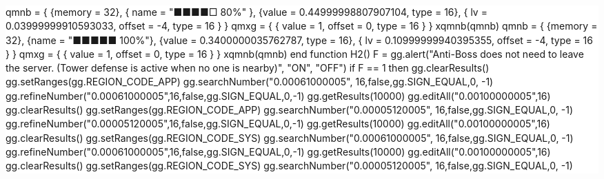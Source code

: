 qmnb = {
  {memory = 32},
  {
    name = "■■■■□ 80%"
  },
  {value = 0.44999998807907104, type = 16},
  {
    lv = 0.03999999910593033,
    offset = -4,
    type = 16
  }
}
qmxg = {
  {
    value = 1,
    offset = 0,
    type = 16
  }
}
xqmnb(qmnb)
qmnb = {
  {memory = 32},
  {name = "■■■■■ 100%"},
  {value = 0.3400000035762787, type = 16},
  {
    lv = 0.10999999940395355,
    offset = -4,
    type = 16
  }
}
qmxg = {
  {
    value = 1,
    offset = 0,
    type = 16
  }
}
xqmnb(qmnb)
end
function H2()
F = gg.alert("Anti-Boss does not need to leave the server.  (Tower defense is active when no one is nearby)", "ON", "OFF")
    if F == 1 then
    gg.clearResults()
    gg.setRanges(gg.REGION_CODE_APP)
    gg.searchNumber("0.00061000005", 16,false,gg.SIGN_EQUAL,0, -1)
    gg.refineNumber("0.00061000005",16,false,gg.SIGN_EQUAL,0,-1)
    gg.getResults(10000)
    gg.editAll("0.00100000005",16)
    gg.clearResults()
    gg.setRanges(gg.REGION_CODE_APP)
    gg.searchNumber("0.00005120005", 16,false,gg.SIGN_EQUAL,0, -1)
    gg.refineNumber("0.00005120005",16,false,gg.SIGN_EQUAL,0,-1)
    gg.getResults(10000)
    gg.editAll("0.00100000005",16)
    gg.clearResults()
    gg.setRanges(gg.REGION_CODE_SYS)
    gg.searchNumber("0.00061000005", 16,false,gg.SIGN_EQUAL,0, -1)
    gg.refineNumber("0.00061000005",16,false,gg.SIGN_EQUAL,0,-1)
    gg.getResults(10000)
    gg.editAll("0.00100000005",16)
    gg.clearResults()
    gg.setRanges(gg.REGION_CODE_SYS)
    gg.searchNumber("0.00005120005", 16,false,gg.SIGN_EQUAL,0, -1)